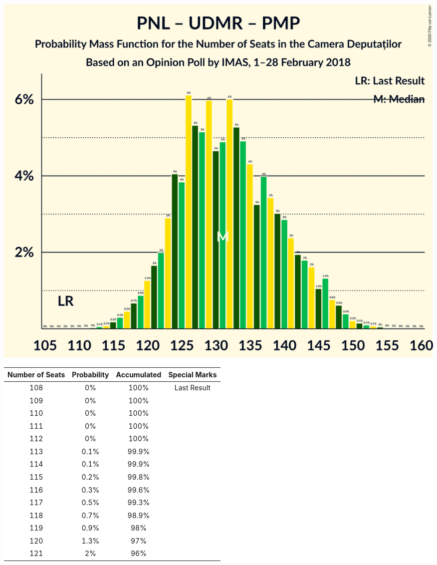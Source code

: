 ![Graph with seats probability mass function not yet produced](2018-02-28-IMAS-coalitions-seats-pmf-pnl–udmr–pmp.png "Seats Probability Mass Function")

| Number of Seats | Probability | Accumulated | Special Marks |
|:---------------:|:-----------:|:-----------:|:-------------:|
| 108 | 0% | 100% | Last Result |
| 109 | 0% | 100% |  |
| 110 | 0% | 100% |  |
| 111 | 0% | 100% |  |
| 112 | 0% | 100% |  |
| 113 | 0.1% | 99.9% |  |
| 114 | 0.1% | 99.9% |  |
| 115 | 0.2% | 99.8% |  |
| 116 | 0.3% | 99.6% |  |
| 117 | 0.5% | 99.3% |  |
| 118 | 0.7% | 98.9% |  |
| 119 | 0.9% | 98% |  |
| 120 | 1.3% | 97% |  |
| 121 | 2% | 96% |  |